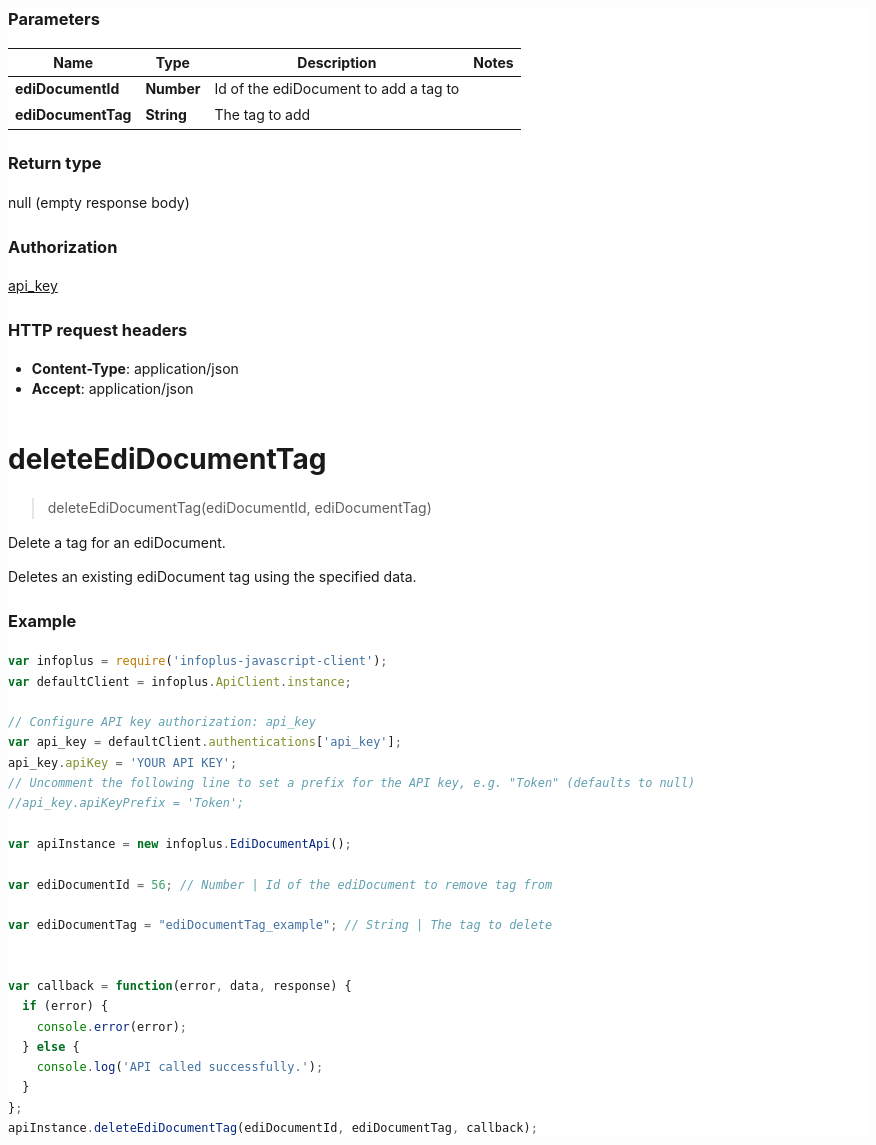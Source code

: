 ### Parameters

Name | Type | Description  | Notes
------------- | ------------- | ------------- | -------------
 **ediDocumentId** | **Number**| Id of the ediDocument to add a tag to | 
 **ediDocumentTag** | **String**| The tag to add | 

### Return type

null (empty response body)

### Authorization

[api_key](../README.md#api_key)

### HTTP request headers

 - **Content-Type**: application/json
 - **Accept**: application/json

<a name="deleteEdiDocumentTag"></a>
# **deleteEdiDocumentTag**
> deleteEdiDocumentTag(ediDocumentId, ediDocumentTag)

Delete a tag for an ediDocument.

Deletes an existing ediDocument tag using the specified data.

### Example
```javascript
var infoplus = require('infoplus-javascript-client');
var defaultClient = infoplus.ApiClient.instance;

// Configure API key authorization: api_key
var api_key = defaultClient.authentications['api_key'];
api_key.apiKey = 'YOUR API KEY';
// Uncomment the following line to set a prefix for the API key, e.g. "Token" (defaults to null)
//api_key.apiKeyPrefix = 'Token';

var apiInstance = new infoplus.EdiDocumentApi();

var ediDocumentId = 56; // Number | Id of the ediDocument to remove tag from

var ediDocumentTag = "ediDocumentTag_example"; // String | The tag to delete


var callback = function(error, data, response) {
  if (error) {
    console.error(error);
  } else {
    console.log('API called successfully.');
  }
};
apiInstance.deleteEdiDocumentTag(ediDocumentId, ediDocumentTag, callback);
```
